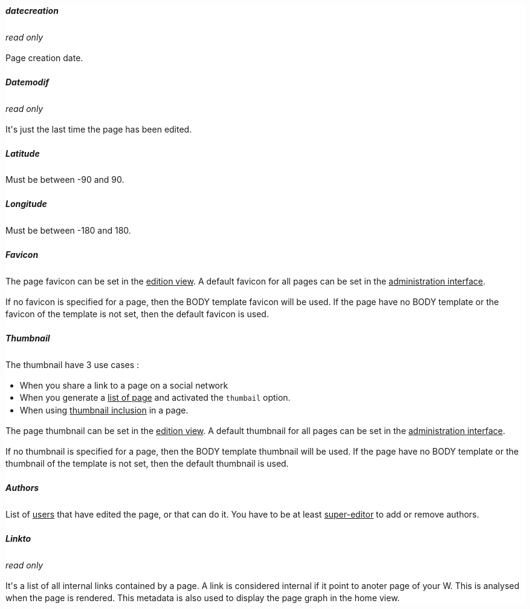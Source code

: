 
##### datecreation

*read only*

Page creation date.


##### Datemodif

*read only*

It's just the last time the page has been edited.


##### Latitude

Must be between -90 and 90.

##### Longitude

Must be between -180 and 180.


##### Favicon

The page favicon can be set in the [edition view](#edition-interface).
A default favicon for all pages can be set in the [administration interface](#administration).

If no favicon is specified for a page, then the BODY template favicon will be used. If the page have no BODY template or the favicon of the template is not set, then the default favicon is used.


##### Thumbnail

The thumbnail have 3 use cases :

- When you share a link to a page on a social network
- When you generate a [list of page](#page-list) and activated the `thumbail` option. 
- When using [thumbnail inclusion](#thumbnail-inclusion) in a page.

The page thumbnail can be set in the [edition view](#edition-interface).
A default thumbnail for all pages can be set in the [administration interface](#administration).

If no thumbnail is specified for a page, then the BODY template thumbnail will be used. If the page have no BODY template or the thumbnail of the template is not set, then the default thumbnail is used.


##### Authors

List of [users](#user-levels) that have edited the page, or that can do it. You have to be at least [super-editor](#super-editor) to add or remove authors.

##### Linkto

*read only*

It's a list of all internal links contained by a page. A link is considered internal if it point to anoter page of your W. This is analysed when the page is rendered. This metadata is also used to display the page graph in the home view.
